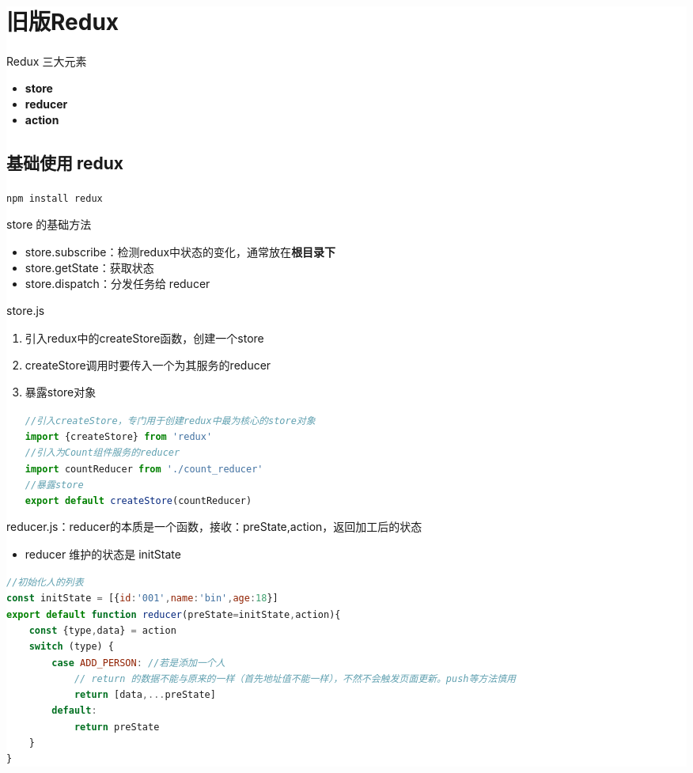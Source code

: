 

# 旧版Redux

Redux 三大元素

- **store**
- **reducer**
- **action**



## 基础使用 redux

```
npm install redux
```



store 的基础方法

- store.subscribe：检测redux中状态的变化，通常放在**根目录下**
- store.getState：获取状态
- store.dispatch：分发任务给 reducer



store.js

1. 引入redux中的createStore函数，创建一个store

2. createStore调用时要传入一个为其服务的reducer

3. 暴露store对象

   ```javascript
   //引入createStore，专门用于创建redux中最为核心的store对象
   import {createStore} from 'redux'
   //引入为Count组件服务的reducer
   import countReducer from './count_reducer'
   //暴露store
   export default createStore(countReducer)
   ```

reducer.js：reducer的本质是一个函数，接收：preState,action，返回加工后的状态

- reducer 维护的状态是 initState

```javascript
//初始化人的列表
const initState = [{id:'001',name:'bin',age:18}]
export default function reducer(preState=initState,action){
	const {type,data} = action
    switch (type) {
		case ADD_PERSON: //若是添加一个人
            // return 的数据不能与原来的一样（首先地址值不能一样），不然不会触发页面更新。push等方法慎用
			return [data,...preState]
		default:
			return preState
	}
}
```
